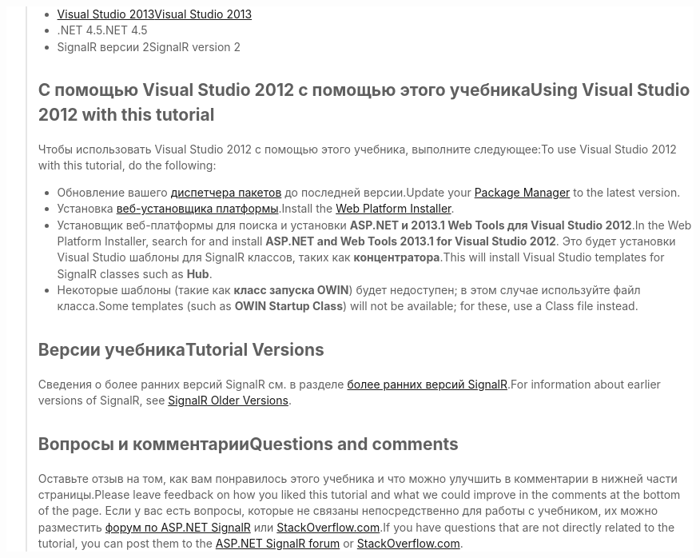 > - [<span data-ttu-id="4320c-113">Visual Studio 2013</span><span class="sxs-lookup"><span data-stu-id="4320c-113">Visual Studio 2013</span></span>](https://www.microsoft.com/visualstudio/eng/2013-downloads)
> - <span data-ttu-id="4320c-114">.NET 4.5</span><span class="sxs-lookup"><span data-stu-id="4320c-114">.NET 4.5</span></span>
> - <span data-ttu-id="4320c-115">SignalR версии 2</span><span class="sxs-lookup"><span data-stu-id="4320c-115">SignalR version 2</span></span>
>   
> 
> 
> ## <a name="using-visual-studio-2012-with-this-tutorial"></a><span data-ttu-id="4320c-116">С помощью Visual Studio 2012 с помощью этого учебника</span><span class="sxs-lookup"><span data-stu-id="4320c-116">Using Visual Studio 2012 with this tutorial</span></span>
> 
> 
> <span data-ttu-id="4320c-117">Чтобы использовать Visual Studio 2012 с помощью этого учебника, выполните следующее:</span><span class="sxs-lookup"><span data-stu-id="4320c-117">To use Visual Studio 2012 with this tutorial, do the following:</span></span>
> 
> - <span data-ttu-id="4320c-118">Обновление вашего [диспетчера пакетов](http://docs.nuget.org/docs/start-here/installing-nuget) до последней версии.</span><span class="sxs-lookup"><span data-stu-id="4320c-118">Update your [Package Manager](http://docs.nuget.org/docs/start-here/installing-nuget) to the latest version.</span></span>
> - <span data-ttu-id="4320c-119">Установка [веб-установщика платформы](https://www.microsoft.com/web/downloads/platform.aspx).</span><span class="sxs-lookup"><span data-stu-id="4320c-119">Install the [Web Platform Installer](https://www.microsoft.com/web/downloads/platform.aspx).</span></span>
> - <span data-ttu-id="4320c-120">Установщик веб-платформы для поиска и установки **ASP.NET и 2013.1 Web Tools для Visual Studio 2012**.</span><span class="sxs-lookup"><span data-stu-id="4320c-120">In the Web Platform Installer, search for and install **ASP.NET and Web Tools 2013.1 for Visual Studio 2012**.</span></span> <span data-ttu-id="4320c-121">Это будет установки Visual Studio шаблоны для SignalR классов, таких как **концентратора**.</span><span class="sxs-lookup"><span data-stu-id="4320c-121">This will install Visual Studio templates for SignalR classes such as **Hub**.</span></span>
> - <span data-ttu-id="4320c-122">Некоторые шаблоны (такие как **класс запуска OWIN**) будет недоступен; в этом случае используйте файл класса.</span><span class="sxs-lookup"><span data-stu-id="4320c-122">Some templates (such as **OWIN Startup Class**) will not be available; for these, use a Class file instead.</span></span>
> 
> 
> ## <a name="tutorial-versions"></a><span data-ttu-id="4320c-123">Версии учебника</span><span class="sxs-lookup"><span data-stu-id="4320c-123">Tutorial Versions</span></span>
> 
> <span data-ttu-id="4320c-124">Сведения о более ранних версий SignalR см. в разделе [более ранних версий SignalR](../older-versions/index.md).</span><span class="sxs-lookup"><span data-stu-id="4320c-124">For information about earlier versions of SignalR, see [SignalR Older Versions](../older-versions/index.md).</span></span>
> 
> ## <a name="questions-and-comments"></a><span data-ttu-id="4320c-125">Вопросы и комментарии</span><span class="sxs-lookup"><span data-stu-id="4320c-125">Questions and comments</span></span>
> 
> <span data-ttu-id="4320c-126">Оставьте отзыв на том, как вам понравилось этого учебника и что можно улучшить в комментарии в нижней части страницы.</span><span class="sxs-lookup"><span data-stu-id="4320c-126">Please leave feedback on how you liked this tutorial and what we could improve in the comments at the bottom of the page.</span></span> <span data-ttu-id="4320c-127">Если у вас есть вопросы, которые не связаны непосредственно для работы с учебником, их можно разместить [форум по ASP.NET SignalR](https://forums.asp.net/1254.aspx/1?ASP+NET+SignalR) или [StackOverflow.com](http://stackoverflow.com/).</span><span class="sxs-lookup"><span data-stu-id="4320c-127">If you have questions that are not directly related to the tutorial, you can post them to the [ASP.NET SignalR forum](https://forums.asp.net/1254.aspx/1?ASP+NET+SignalR) or [StackOverflow.com](http://stackoverflow.com/).</span></span>

